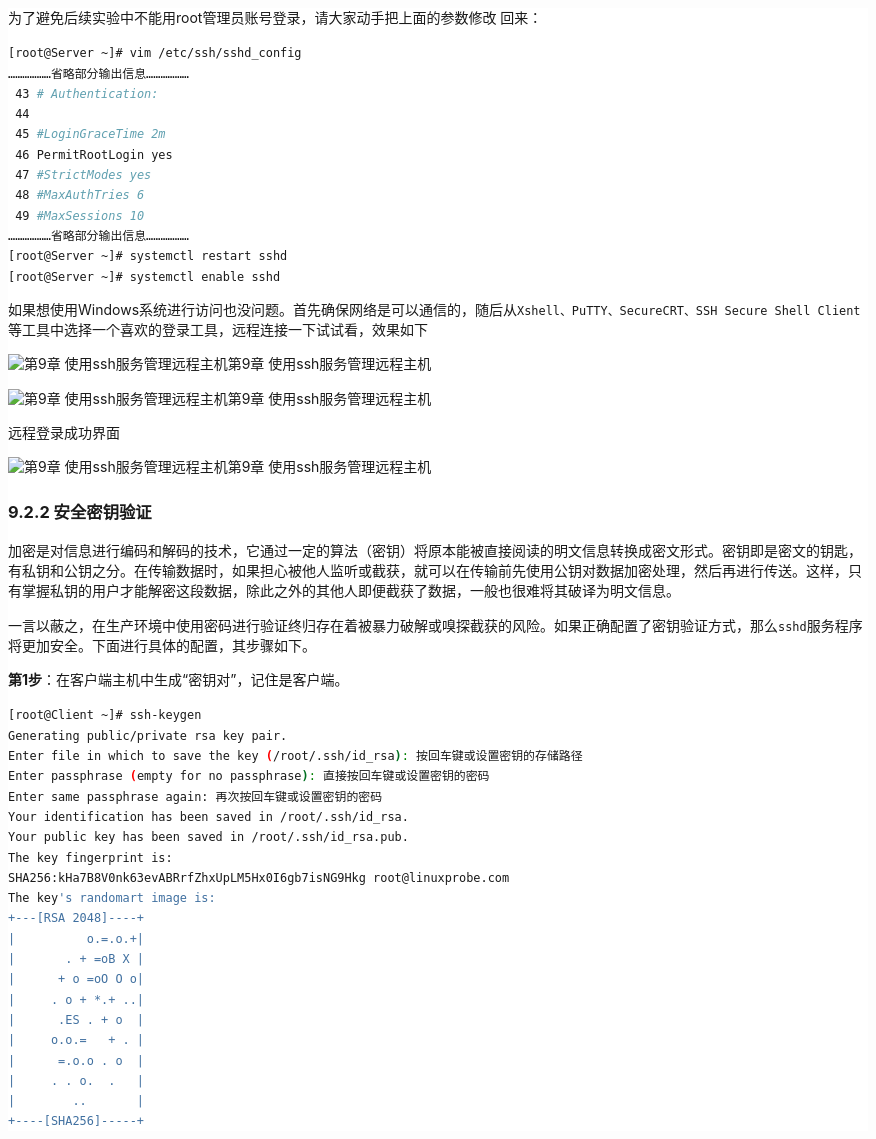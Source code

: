 为了避免后续实验中不能用root管理员账号登录，请大家动手把上面的参数修改 回来：

```bash
[root@Server ~]# vim /etc/ssh/sshd_config 
………………省略部分输出信息……………… 
 43 # Authentication:
 44 
 45 #LoginGraceTime 2m
 46 PermitRootLogin yes
 47 #StrictModes yes
 48 #MaxAuthTries 6
 49 #MaxSessions 10 
………………省略部分输出信息………………
[root@Server ~]# systemctl restart sshd 
[root@Server ~]# systemctl enable sshd
```

如果想使用Windows系统进行访问也没问题。首先确保网络是可以通信的，随后从`Xshell、PuTTY、SecureCRT、SSH Secure Shell Client`等工具中选择一个喜欢的登录工具，远程连接一下试试看，效果如下

![第9章 使用ssh服务管理远程主机第9章 使用ssh服务管理远程主机](https://www.linuxprobe.com/wp-content/uploads/2021/01/1-25.png)

![第9章 使用ssh服务管理远程主机第9章 使用ssh服务管理远程主机](https://www.linuxprobe.com/wp-content/uploads/2021/01/2-15.png)

远程登录成功界面

![第9章 使用ssh服务管理远程主机第9章 使用ssh服务管理远程主机](https://www.linuxprobe.com/wp-content/uploads/2021/01/3-14.png)

### 9.2.2 安全密钥验证

加密是对信息进行编码和解码的技术，它通过一定的算法（密钥）将原本能被直接阅读的明文信息转换成密文形式。密钥即是密文的钥匙，有私钥和公钥之分。在传输数据时，如果担心被他人监听或截获，就可以在传输前先使用公钥对数据加密处理，然后再进行传送。这样，只有掌握私钥的用户才能解密这段数据，除此之外的其他人即便截获了数据，一般也很难将其破译为明文信息。

一言以蔽之，在生产环境中使用密码进行验证终归存在着被暴力破解或嗅探截获的风险。如果正确配置了密钥验证方式，那么`sshd`服务程序将更加安全。下面进行具体的配置，其步骤如下。

**第1步**：在客户端主机中生成“密钥对”，记住是客户端。

```bash
[root@Client ~]# ssh-keygen
Generating public/private rsa key pair.
Enter file in which to save the key (/root/.ssh/id_rsa): 按回车键或设置密钥的存储路径
Enter passphrase (empty for no passphrase): 直接按回车键或设置密钥的密码
Enter same passphrase again: 再次按回车键或设置密钥的密码
Your identification has been saved in /root/.ssh/id_rsa.
Your public key has been saved in /root/.ssh/id_rsa.pub.
The key fingerprint is:
SHA256:kHa7B8V0nk63evABRrfZhxUpLM5Hx0I6gb7isNG9Hkg root@linuxprobe.com
The key's randomart image is:
+---[RSA 2048]----+
|          o.=.o.+|
|       . + =oB X |
|      + o =oO O o|
|     . o + *.+ ..|
|      .ES . + o  |
|     o.o.=   + . |
|      =.o.o . o  |
|     . . o.  .   |
|        ..       |
+----[SHA256]-----+
```
